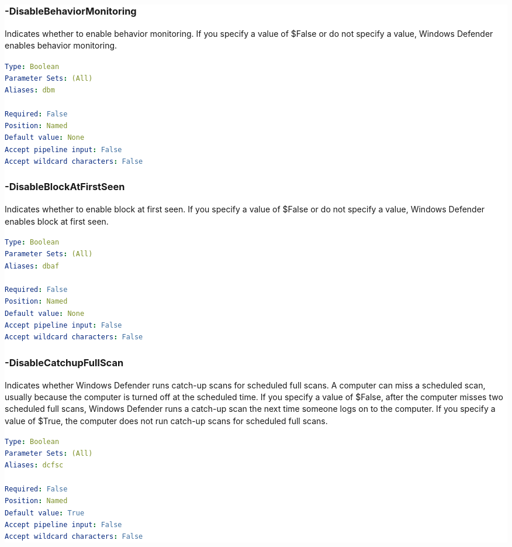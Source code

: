 ### -DisableBehaviorMonitoring
Indicates whether to enable behavior monitoring.
If you specify a value of $False or do not specify a value, Windows Defender enables behavior monitoring.

```yaml
Type: Boolean
Parameter Sets: (All)
Aliases: dbm

Required: False
Position: Named
Default value: None
Accept pipeline input: False
Accept wildcard characters: False
```

### -DisableBlockAtFirstSeen
Indicates whether to enable block at first seen.
If you specify a value of $False or do not specify a value, Windows Defender enables block at first seen.

```yaml
Type: Boolean
Parameter Sets: (All)
Aliases: dbaf

Required: False
Position: Named
Default value: None
Accept pipeline input: False
Accept wildcard characters: False
```

### -DisableCatchupFullScan
Indicates whether Windows Defender runs catch-up scans for scheduled full scans.
A computer can miss a scheduled scan, usually because the computer is turned off at the scheduled time.
If you specify a value of $False, after the computer misses two scheduled full scans, Windows Defender runs a catch-up scan the next time someone logs on to the computer. If you specify a value of $True, the computer does not run catch-up scans for scheduled full scans.

```yaml
Type: Boolean
Parameter Sets: (All)
Aliases: dcfsc

Required: False
Position: Named
Default value: True
Accept pipeline input: False
Accept wildcard characters: False
```

